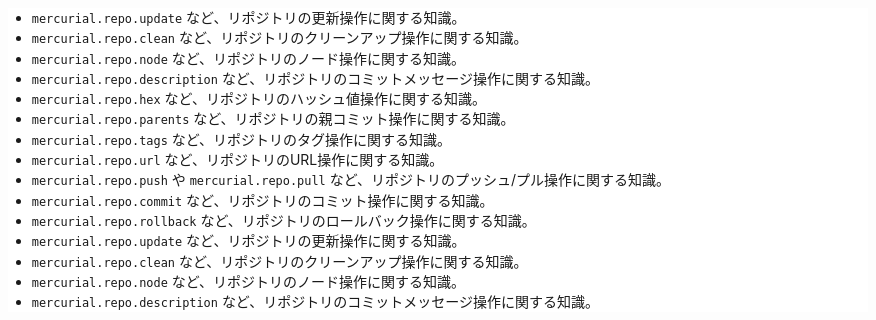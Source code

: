 *   `mercurial.repo.update` など、リポジトリの更新操作に関する知識。
*   `mercurial.repo.clean` など、リポジトリのクリーンアップ操作に関する知識。
*   `mercurial.repo.node` など、リポジトリのノード操作に関する知識。
*   `mercurial.repo.description` など、リポジトリのコミットメッセージ操作に関する知識。
*   `mercurial.repo.hex` など、リポジトリのハッシュ値操作に関する知識。
*   `mercurial.repo.parents` など、リポジトリの親コミット操作に関する知識。
*   `mercurial.repo.tags` など、リポジトリのタグ操作に関する知識。
*   `mercurial.repo.url` など、リポジトリのURL操作に関する知識。
*   `mercurial.repo.push` や `mercurial.repo.pull` など、リポジトリのプッシュ/プル操作に関する知識。
*   `mercurial.repo.commit` など、リポジトリのコミット操作に関する知識。
*   `mercurial.repo.rollback` など、リポジトリのロールバック操作に関する知識。
*   `mercurial.repo.update` など、リポジトリの更新操作に関する知識。
*   `mercurial.repo.clean` など、リポジトリのクリーンアップ操作に関する知識。
*   `mercurial.repo.node` など、リポジトリのノード操作に関する知識。
*   `mercurial.repo.description` など、リポジトリのコミットメッセージ操作に関する知識。
